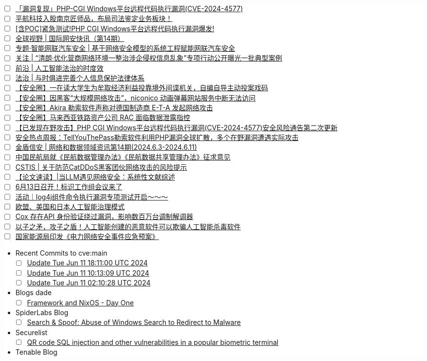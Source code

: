  - [ ] [「漏洞复现」PHP-CGI Windows平台远程代码执行漏洞(CVE-2024-4577)](https://mp.weixin.qq.com/s?__biz=MzkyNDY3MTY3MA==&mid=2247484538&idx=1&sn=bcd1851b6501037401a40c4ec81e92b7)
  - [ ] [平航科技入股南京匠师品，布局司法鉴定业务板块！](https://mp.weixin.qq.com/s?__biz=MzI0OTEyMTk5OQ==&mid=2247492995&idx=1&sn=1445fe358d91cab8a5d8161e2a232e7d)
  - [ ] [[含POC]紧急测试!PHP CGI Windows平台远程代码执行漏洞爆发!](https://mp.weixin.qq.com/s?__biz=MzI0NDYxMzk1Mg==&mid=2247501673&idx=1&sn=e87631031ffd9fc060490f6042d30950)
  - [ ] [全球视野 | 国际网安快讯（第14期）](https://mp.weixin.qq.com/s?__biz=MzA5MzE5MDAzOA==&mid=2664215752&idx=1&sn=d365fdc0af830f6c74e1b0fc52d59fd3)
  - [ ] [专题·智能网联汽车安全 | 基于网络安全模型的系统工程赋能网联汽车安全](https://mp.weixin.qq.com/s?__biz=MzA5MzE5MDAzOA==&mid=2664215752&idx=3&sn=8f3a4b76afc8a24265c6ccc9c081ca52)
  - [ ] [关注 | “清朗·优化营商网络环境一整治涉企侵权信息乱象”专项行动公开曝光一批典型案例](https://mp.weixin.qq.com/s?__biz=MzA5MzE5MDAzOA==&mid=2664215752&idx=4&sn=88f3830dd3fc59a54aeaee19789b2a5c)
  - [ ] [前沿 | 人工智能法治的时度效](https://mp.weixin.qq.com/s?__biz=MzA5MzE5MDAzOA==&mid=2664215752&idx=5&sn=4f52eeca1e4464d57703771e125f6ef8)
  - [ ] [法治 | 与时俱进完善个人信息保护法律体系](https://mp.weixin.qq.com/s?__biz=MzA5MzE5MDAzOA==&mid=2664215752&idx=6&sn=8d77eb798bebdfc75c9148f90f3f01ba)
  - [ ] [【安全圈】一在读大学生为牟取经济利益投靠境外间谍机关，自编自导主动投案戏码](https://mp.weixin.qq.com/s?__biz=MzIzMzE4NDU1OQ==&mid=2652061445&idx=1&sn=3c83f56d2068de7dd175c353f26245aa)
  - [ ] [【安全圈】因黑客“大规模网络攻击”，niconico 动画弹幕网站服务中断无法访问](https://mp.weixin.qq.com/s?__biz=MzIzMzE4NDU1OQ==&mid=2652061445&idx=2&sn=531fab36a962930a09b84a232c589c2a)
  - [ ] [【安全圈】Akira 勒索软件声称对德国制造商 E-T-A 发起网络攻击](https://mp.weixin.qq.com/s?__biz=MzIzMzE4NDU1OQ==&mid=2652061445&idx=3&sn=e7ba32774b4459024609da744b1becef)
  - [ ] [【安全圈】马来西亚铁路资产公司 RAC 面临数据泄露指控](https://mp.weixin.qq.com/s?__biz=MzIzMzE4NDU1OQ==&mid=2652061445&idx=4&sn=f29b5b2eb13a1094c84a9ea579ee8e1c)
  - [ ] [【已发现在野攻击】PHP CGI Windows平台远程代码执行漏洞(CVE-2024-4577)安全风险通告第二次更新](https://mp.weixin.qq.com/s?__biz=MzU5NDgxODU1MQ==&mid=2247501282&idx=1&sn=04048b008f0579b2dc98f180b8b7c19d)
  - [ ] [安全热点周报：TellYouThePass勒索软件利用PHP漏洞全球扩散，多个在野漏洞遭遇实际攻击](https://mp.weixin.qq.com/s?__biz=MzU5NDgxODU1MQ==&mid=2247501282&idx=2&sn=fc6e352e1eaa20ace9b188a348b294b0)
  - [ ] [金盾信安 | 网络和数据领域资讯第14期(2024.6.3-2024.6.11)](https://mp.weixin.qq.com/s?__biz=MjM5NjA2NzY3NA==&mid=2448663278&idx=1&sn=e95bb008b306fe8589d1a79e898b6de9)
  - [ ] [中国民航局就《民航数据管理办法》《民航数据共享管理办法》征求意见](https://mp.weixin.qq.com/s?__biz=MjM5NjA2NzY3NA==&mid=2448663278&idx=2&sn=c9c7480f60f3b1bbd25beb311b496275)
  - [ ] [CSTIS | 关于防范CatDDoS黑客团伙网络攻击的风险提示](https://mp.weixin.qq.com/s?__biz=MjM5NjA2NzY3NA==&mid=2448663278&idx=3&sn=3ddf0901cef62722d14206afecf581fb)
  - [ ] [【论文速读】|当LLM遇见网络安全：系统性文献综述](https://mp.weixin.qq.com/s?__biz=MzkzNDUxOTk2Mw==&mid=2247494048&idx=1&sn=23140b6c1bdc18836b6d7feecb34270c)
  - [ ] [6月13日召开！标识工作组会议来了](https://mp.weixin.qq.com/s?__biz=MzU1OTUxNTI1NA==&mid=2247584830&idx=1&sn=ddccd1b42ff37cfa25a288a0dab5871f)
  - [ ] [活动｜log4j组件命令执行漏洞专项测试开启～～～](https://mp.weixin.qq.com/s?__biz=MzA5MjA0OTAwOQ==&mid=2247485436&idx=1&sn=d89baa68707ff58d35f8b94f11dce889)
  - [ ] [欧盟、美国和日本人工智能治理模式](https://mp.weixin.qq.com/s?__biz=MzkwMTQyODI4Ng==&mid=2247492544&idx=1&sn=a308747ddaf4a40cdb969d4152a62e0d)
  - [ ] [Cox 存在API 身份验证绕过漏洞，影响数百万台调制解调器](https://mp.weixin.qq.com/s?__biz=MzkwMTQyODI4Ng==&mid=2247492544&idx=2&sn=b04c51face94ddff57a133efca0eef93)
  - [ ] [以子之矛，攻子之盾！人工智能创建的恶意软件可以欺骗人工智能杀毒软件](https://mp.weixin.qq.com/s?__biz=MzkwMTQyODI4Ng==&mid=2247492544&idx=3&sn=1af10a2c3fb37a903b69fdf1c45e11e1)
  - [ ] [国家能源局印发《电力网络安全事件应急预案》](https://mp.weixin.qq.com/s?__biz=MzIxMDIwODM2MA==&mid=2653930084&idx=1&sn=7424614bc4330f62077d2573911b9225)
- Recent Commits to cve:main
  - [ ] [Update Tue Jun 11 18:11:00 UTC 2024](https://github.com/trickest/cve/commit/6446f7053068da0afc6938dd38de9525153058e4)
  - [ ] [Update Tue Jun 11 10:13:09 UTC 2024](https://github.com/trickest/cve/commit/007c816320e1cea984de6d40fe0191804af454f3)
  - [ ] [Update Tue Jun 11 02:10:28 UTC 2024](https://github.com/trickest/cve/commit/8e7fbc7c5704a011ce5475e9372505478cd496bf)
- Blogs  dade
  - [ ] [Framework and NixOS - Day One](https://0xda.de/blog/2024/06/framework-and-nixos-day-one/)
- SpiderLabs Blog
  - [ ] [Search & Spoof: Abuse of Windows Search to Redirect to Malware](https://www.trustwave.com/en-us/resources/blogs/spiderlabs-blog/search-spoof-abuse-of-windows-search-to-redirect-to-malware/)
- Securelist
  - [ ] [QR code SQL injection and other vulnerabilities in a popular biometric terminal](https://securelist.com/biometric-terminal-vulnerabilities/112800/)
- Tenable Blog